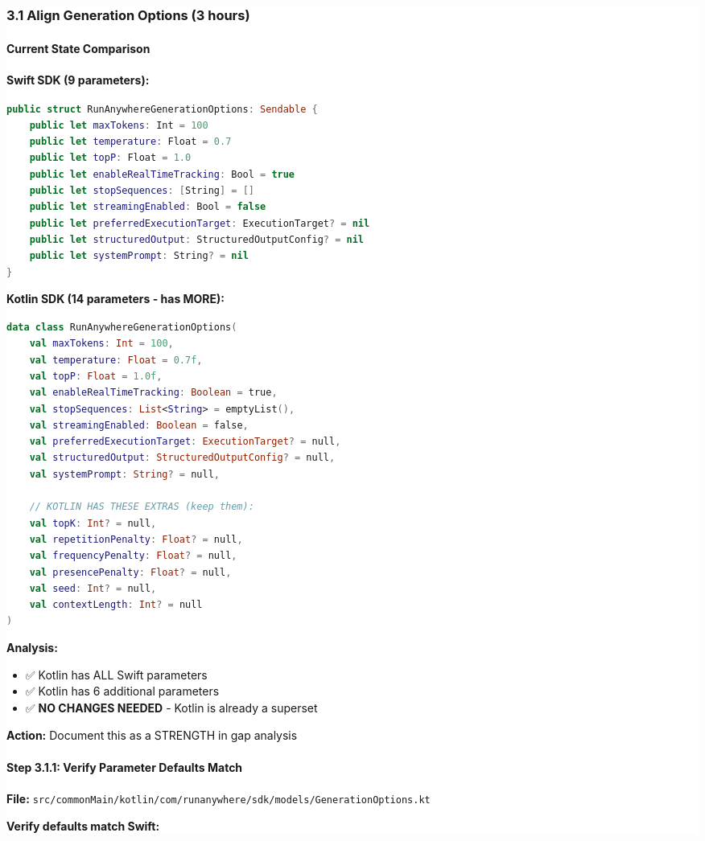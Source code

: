### 3.1 Align Generation Options (3 hours)

#### Current State Comparison

**Swift SDK (9 parameters):**
```swift
public struct RunAnywhereGenerationOptions: Sendable {
    public let maxTokens: Int = 100
    public let temperature: Float = 0.7
    public let topP: Float = 1.0
    public let enableRealTimeTracking: Bool = true
    public let stopSequences: [String] = []
    public let streamingEnabled: Bool = false
    public let preferredExecutionTarget: ExecutionTarget? = nil
    public let structuredOutput: StructuredOutputConfig? = nil
    public let systemPrompt: String? = nil
}
```

**Kotlin SDK (14 parameters - has MORE):**
```kotlin
data class RunAnywhereGenerationOptions(
    val maxTokens: Int = 100,
    val temperature: Float = 0.7f,
    val topP: Float = 1.0f,
    val enableRealTimeTracking: Boolean = true,
    val stopSequences: List<String> = emptyList(),
    val streamingEnabled: Boolean = false,
    val preferredExecutionTarget: ExecutionTarget? = null,
    val structuredOutput: StructuredOutputConfig? = null,
    val systemPrompt: String? = null,

    // KOTLIN HAS THESE EXTRAS (keep them):
    val topK: Int? = null,
    val repetitionPenalty: Float? = null,
    val frequencyPenalty: Float? = null,
    val presencePenalty: Float? = null,
    val seed: Int? = null,
    val contextLength: Int? = null
)
```

**Analysis:**
- ✅ Kotlin has ALL Swift parameters
- ✅ Kotlin has 6 additional parameters
- ✅ **NO CHANGES NEEDED** - Kotlin is already a superset

**Action:** Document this as a STRENGTH in gap analysis

#### Step 3.1.1: Verify Parameter Defaults Match

**File:** `src/commonMain/kotlin/com/runanywhere/sdk/models/GenerationOptions.kt`

**Verify defaults match Swift:**
